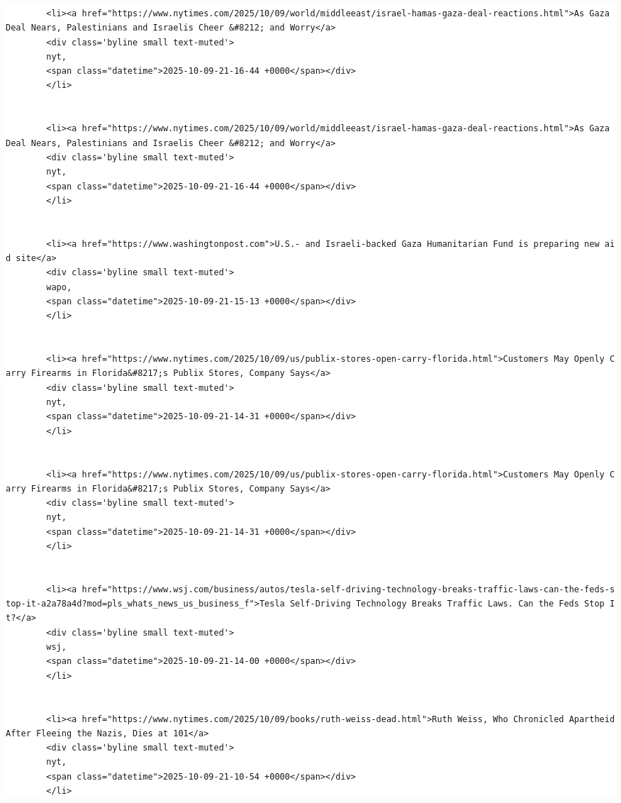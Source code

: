 
            <li><a href="https://www.nytimes.com/2025/10/09/world/middleeast/israel-hamas-gaza-deal-reactions.html">As Gaza Deal Nears, Palestinians and Israelis Cheer &#8212; and Worry</a>
            <div class='byline small text-muted'>
            nyt, 
            <span class="datetime">2025-10-09-21-16-44 +0000</span></div>
            </li>
        

            <li><a href="https://www.nytimes.com/2025/10/09/world/middleeast/israel-hamas-gaza-deal-reactions.html">As Gaza Deal Nears, Palestinians and Israelis Cheer &#8212; and Worry</a>
            <div class='byline small text-muted'>
            nyt, 
            <span class="datetime">2025-10-09-21-16-44 +0000</span></div>
            </li>
        

            <li><a href="https://www.washingtonpost.com">U.S.- and Israeli-backed Gaza Humanitarian Fund is preparing new aid site</a>
            <div class='byline small text-muted'>
            wapo, 
            <span class="datetime">2025-10-09-21-15-13 +0000</span></div>
            </li>
        

            <li><a href="https://www.nytimes.com/2025/10/09/us/publix-stores-open-carry-florida.html">Customers May Openly Carry Firearms in Florida&#8217;s Publix Stores, Company Says</a>
            <div class='byline small text-muted'>
            nyt, 
            <span class="datetime">2025-10-09-21-14-31 +0000</span></div>
            </li>
        

            <li><a href="https://www.nytimes.com/2025/10/09/us/publix-stores-open-carry-florida.html">Customers May Openly Carry Firearms in Florida&#8217;s Publix Stores, Company Says</a>
            <div class='byline small text-muted'>
            nyt, 
            <span class="datetime">2025-10-09-21-14-31 +0000</span></div>
            </li>
        

            <li><a href="https://www.wsj.com/business/autos/tesla-self-driving-technology-breaks-traffic-laws-can-the-feds-stop-it-a2a78a4d?mod=pls_whats_news_us_business_f">Tesla Self-Driving Technology Breaks Traffic Laws. Can the Feds Stop It?</a>
            <div class='byline small text-muted'>
            wsj, 
            <span class="datetime">2025-10-09-21-14-00 +0000</span></div>
            </li>
        

            <li><a href="https://www.nytimes.com/2025/10/09/books/ruth-weiss-dead.html">Ruth Weiss, Who Chronicled Apartheid After Fleeing the Nazis, Dies at 101</a>
            <div class='byline small text-muted'>
            nyt, 
            <span class="datetime">2025-10-09-21-10-54 +0000</span></div>
            </li>
        